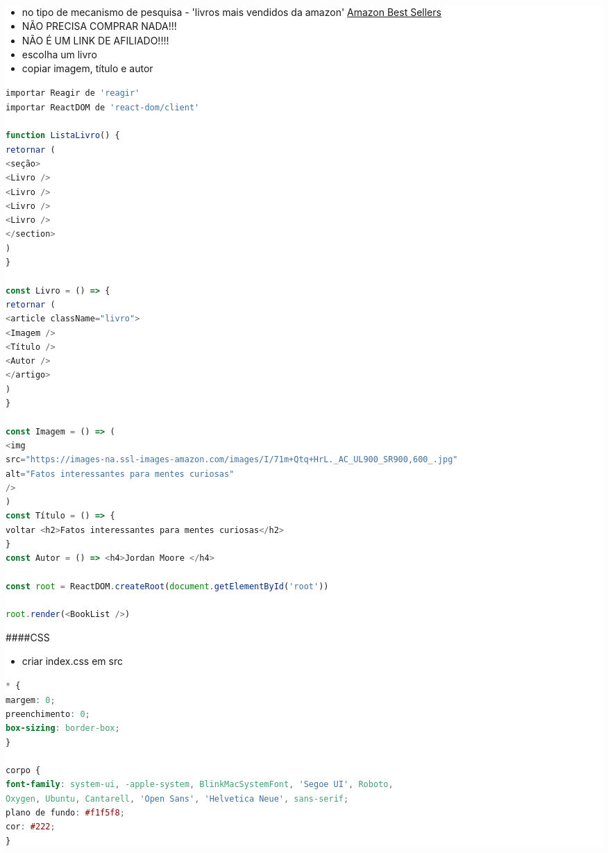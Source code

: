 - no tipo de mecanismo de pesquisa - 'livros mais vendidos da amazon'
  [Amazon Best Sellers](https://www.amazon.com/Best-Sellers-Books/zgbs/books/)
- NÃO PRECISA COMPRAR NADA!!!
- NÃO É UM LINK DE AFILIADO!!!!
- escolha um livro
- copiar imagem, título e autor

```js
importar Reagir de 'reagir'
importar ReactDOM de 'react-dom/client'

function ListaLivro() {
retornar (
<seção>
<Livro />
<Livro />
<Livro />
<Livro />
</section>
)
}

const Livro = () => {
retornar (
<article className="livro">
<Imagem />
<Título />
<Autor />
</artigo>
)
}

const Imagem = () => (
<img
src="https://images-na.ssl-images-amazon.com/images/I/71m+Qtq+HrL._AC_UL900_SR900,600_.jpg"
alt="Fatos interessantes para mentes curiosas"
/>
)
const Título = () => {
voltar <h2>Fatos interessantes para mentes curiosas</h2>
}
const Autor = () => <h4>Jordan Moore </h4>

const root = ReactDOM.createRoot(document.getElementById('root'))

root.render(<BookList />)
```

####CSS

- criar index.css em src

```css
* {
margem: 0;
preenchimento: 0;
box-sizing: border-box;
}

corpo {
font-family: system-ui, -apple-system, BlinkMacSystemFont, 'Segoe UI', Roboto,
Oxygen, Ubuntu, Cantarell, 'Open Sans', 'Helvetica Neue', sans-serif;
plano de fundo: #f1f5f8;
cor: #222;
}
```

